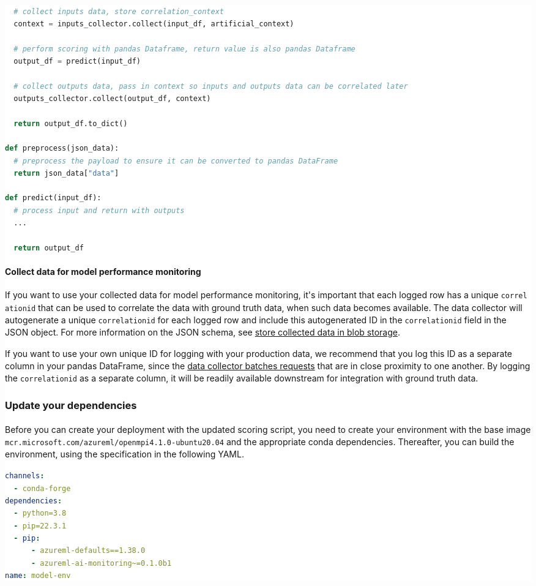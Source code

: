 ```python
  # collect inputs data, store correlation_context
  context = inputs_collector.collect(input_df, artificial_context)

  # perform scoring with pandas Dataframe, return value is also pandas Dataframe
  output_df = predict(input_df) 

  # collect outputs data, pass in context so inputs and outputs data can be correlated later
  outputs_collector.collect(output_df, context)
  
  return output_df.to_dict()
  
def preprocess(json_data):
  # preprocess the payload to ensure it can be converted to pandas DataFrame
  return json_data["data"]

def predict(input_df):
  # process input and return with outputs
  ...
  
  return output_df
```

#### Collect data for model performance monitoring

If you want to use your collected data for model performance monitoring, it's important that each logged row has a unique `correlationid` that can be used to correlate the data with ground truth data, when such data becomes available. The data collector will autogenerate a unique `correlationid` for each logged row and include this autogenerated ID in the `correlationid` field in the JSON object. For more information on the JSON schema, see [store collected data in blob storage](#store-collected-data-in-blob-storage).

If you want to use your own unique ID for logging with your production data, we recommend that you log this ID as a separate column in your pandas DataFrame, since the [data collector batches requests](#data-collector-batching) that are in close proximity to one another. By logging the `correlationid` as a separate column, it will be readily available downstream for integration with ground truth data.

### Update your dependencies

Before you can create your deployment with the updated scoring script, you need to create your environment with the base image `mcr.microsoft.com/azureml/openmpi4.1.0-ubuntu20.04` and the appropriate conda dependencies. Thereafter, you can build the environment, using the specification in the following YAML.

```yml
channels:
  - conda-forge
dependencies:
  - python=3.8
  - pip=22.3.1
  - pip:
      - azureml-defaults==1.38.0
      - azureml-ai-monitoring~=0.1.0b1
name: model-env
```
